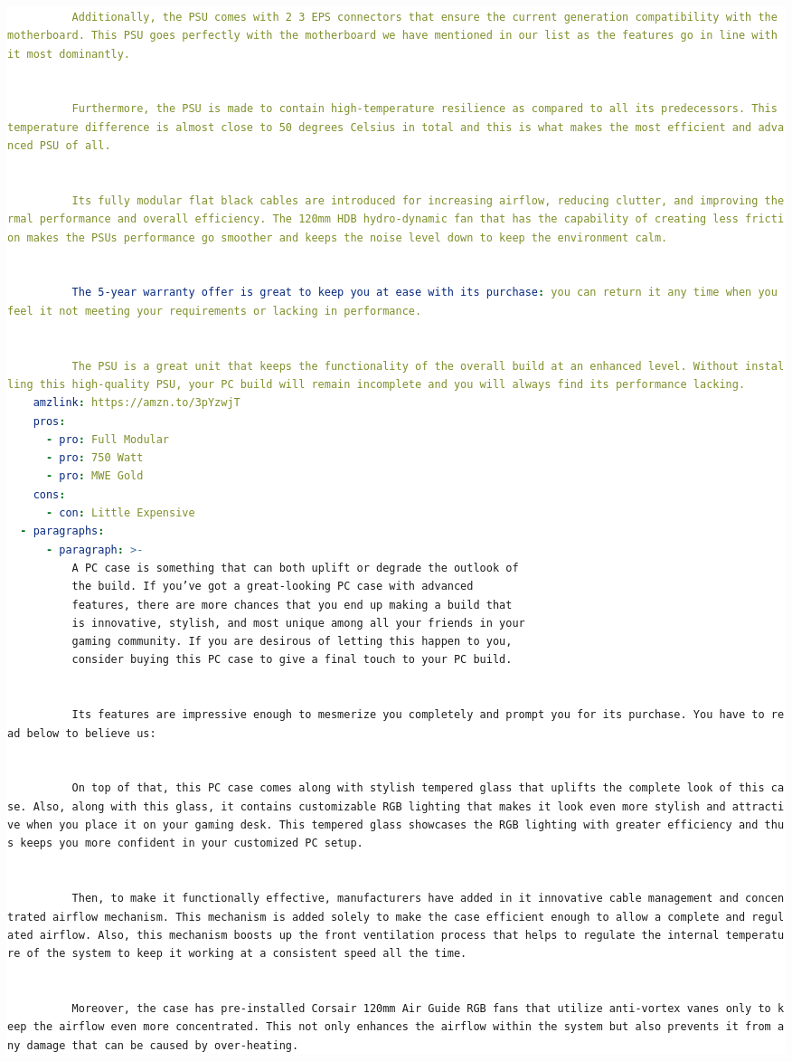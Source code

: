 ```yaml
          Additionally, the PSU comes with 2 3 EPS connectors that ensure the current generation compatibility with the motherboard. This PSU goes perfectly with the motherboard we have mentioned in our list as the features go in line with it most dominantly. 


          Furthermore, the PSU is made to contain high-temperature resilience as compared to all its predecessors. This temperature difference is almost close to 50 degrees Celsius in total and this is what makes the most efficient and advanced PSU of all. 


          Its fully modular flat black cables are introduced for increasing airflow, reducing clutter, and improving thermal performance and overall efficiency. The 120mm HDB hydro-dynamic fan that has the capability of creating less friction makes the PSUs performance go smoother and keeps the noise level down to keep the environment calm. 


          The 5-year warranty offer is great to keep you at ease with its purchase: you can return it any time when you feel it not meeting your requirements or lacking in performance. 


          The PSU is a great unit that keeps the functionality of the overall build at an enhanced level. Without installing this high-quality PSU, your PC build will remain incomplete and you will always find its performance lacking.
    amzlink: https://amzn.to/3pYzwjT
    pros:
      - pro: Full Modular
      - pro: 750 Watt
      - pro: MWE Gold
    cons:
      - con: Little Expensive
  - paragraphs:
      - paragraph: >-
          A PC case is something that can both uplift or degrade the outlook of
          the build. If you’ve got a great-looking PC case with advanced
          features, there are more chances that you end up making a build that
          is innovative, stylish, and most unique among all your friends in your
          gaming community. If you are desirous of letting this happen to you,
          consider buying this PC case to give a final touch to your PC build. 


          Its features are impressive enough to mesmerize you completely and prompt you for its purchase. You have to read below to believe us: 


          On top of that, this PC case comes along with stylish tempered glass that uplifts the complete look of this case. Also, along with this glass, it contains customizable RGB lighting that makes it look even more stylish and attractive when you place it on your gaming desk. This tempered glass showcases the RGB lighting with greater efficiency and thus keeps you more confident in your customized PC setup. 


          Then, to make it functionally effective, manufacturers have added in it innovative cable management and concentrated airflow mechanism. This mechanism is added solely to make the case efficient enough to allow a complete and regulated airflow. Also, this mechanism boosts up the front ventilation process that helps to regulate the internal temperature of the system to keep it working at a consistent speed all the time. 


          Moreover, the case has pre-installed Corsair 120mm Air Guide RGB fans that utilize anti-vortex vanes only to keep the airflow even more concentrated. This not only enhances the airflow within the system but also prevents it from any damage that can be caused by over-heating. 


```